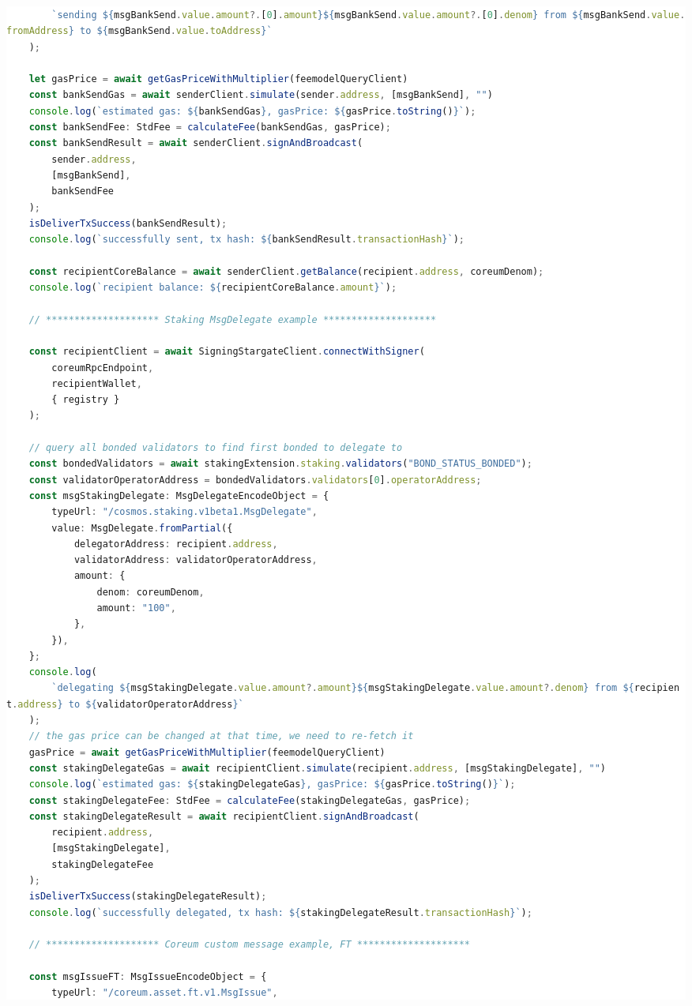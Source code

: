 ```typescript
        `sending ${msgBankSend.value.amount?.[0].amount}${msgBankSend.value.amount?.[0].denom} from ${msgBankSend.value.fromAddress} to ${msgBankSend.value.toAddress}`
    );

    let gasPrice = await getGasPriceWithMultiplier(feemodelQueryClient)
    const bankSendGas = await senderClient.simulate(sender.address, [msgBankSend], "")
    console.log(`estimated gas: ${bankSendGas}, gasPrice: ${gasPrice.toString()}`);
    const bankSendFee: StdFee = calculateFee(bankSendGas, gasPrice);
    const bankSendResult = await senderClient.signAndBroadcast(
        sender.address,
        [msgBankSend],
        bankSendFee
    );
    isDeliverTxSuccess(bankSendResult);
    console.log(`successfully sent, tx hash: ${bankSendResult.transactionHash}`);

    const recipientCoreBalance = await senderClient.getBalance(recipient.address, coreumDenom);
    console.log(`recipient balance: ${recipientCoreBalance.amount}`);

    // ******************** Staking MsgDelegate example ********************

    const recipientClient = await SigningStargateClient.connectWithSigner(
        coreumRpcEndpoint,
        recipientWallet,
        { registry }
    );

    // query all bonded validators to find first bonded to delegate to
    const bondedValidators = await stakingExtension.staking.validators("BOND_STATUS_BONDED");
    const validatorOperatorAddress = bondedValidators.validators[0].operatorAddress;
    const msgStakingDelegate: MsgDelegateEncodeObject = {
        typeUrl: "/cosmos.staking.v1beta1.MsgDelegate",
        value: MsgDelegate.fromPartial({
            delegatorAddress: recipient.address,
            validatorAddress: validatorOperatorAddress,
            amount: {
                denom: coreumDenom,
                amount: "100",
            },
        }),
    };
    console.log(
        `delegating ${msgStakingDelegate.value.amount?.amount}${msgStakingDelegate.value.amount?.denom} from ${recipient.address} to ${validatorOperatorAddress}`
    );
    // the gas price can be changed at that time, we need to re-fetch it
    gasPrice = await getGasPriceWithMultiplier(feemodelQueryClient)
    const stakingDelegateGas = await recipientClient.simulate(recipient.address, [msgStakingDelegate], "")
    console.log(`estimated gas: ${stakingDelegateGas}, gasPrice: ${gasPrice.toString()}`);
    const stakingDelegateFee: StdFee = calculateFee(stakingDelegateGas, gasPrice);
    const stakingDelegateResult = await recipientClient.signAndBroadcast(
        recipient.address,
        [msgStakingDelegate],
        stakingDelegateFee
    );
    isDeliverTxSuccess(stakingDelegateResult);
    console.log(`successfully delegated, tx hash: ${stakingDelegateResult.transactionHash}`);

    // ******************** Coreum custom message example, FT ********************

    const msgIssueFT: MsgIssueEncodeObject = {
        typeUrl: "/coreum.asset.ft.v1.MsgIssue",
```
